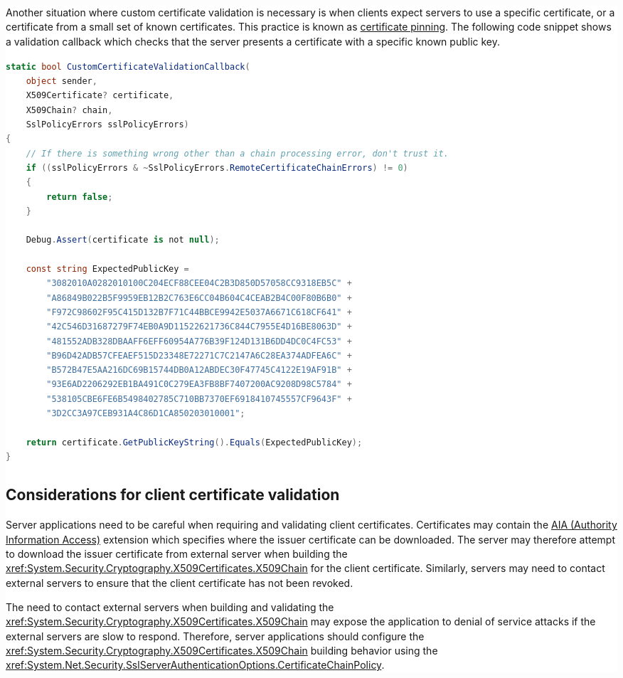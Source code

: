 Another situation where custom certificate validation is necessary is when clients expect servers to use a specific certificate, or a certificate from a small set of known certificates. This practice is known as [certificate pinning](https://owasp.org/www-community/controls/Certificate_and_Public_Key_Pinning). The following code snippet shows a validation callback which checks that the server presents a certificate with a specific known public key.

```csharp
static bool CustomCertificateValidationCallback(
    object sender,
    X509Certificate? certificate,
    X509Chain? chain,
    SslPolicyErrors sslPolicyErrors)
{
    // If there is something wrong other than a chain processing error, don't trust it.
    if ((sslPolicyErrors & ~SslPolicyErrors.RemoteCertificateChainErrors) != 0)
    {
        return false;
    }
    
    Debug.Assert(certificate is not null);

    const string ExpectedPublicKey =
        "3082010A0282010100C204ECF88CEE04C2B3D850D57058CC9318EB5C" +
        "A86849B022B5F9959EB12B2C763E6CC04B604C4CEAB2B4C00F80B6B0" +
        "F972C98602F95C415D132B7F71C44BBCE9942E5037A6671C618CF641" +
        "42C546D31687279F74EB0A9D11522621736C844C7955E4D16BE8063D" +
        "481552ADB328DBAAFF6EFF60954A776B39F124D131B6DD4DC0C4FC53" +
        "B96D42ADB57CFEAEF515D23348E72271C7C2147A6C28EA374ADFEA6C" +
        "B572B47E5AA216DC69B15744DB0A12ABDEC30F47745C4122E19AF91B" +
        "93E6AD2206292EB1BA491C0C279EA3FB8BF7407200AC9208D98C5784" +
        "538105CBE6FE6B5498402785C710BB7370EF6918410745557CF9643F" +
        "3D2CC3A97CEB931A4C86D1CA850203010001";

    return certificate.GetPublicKeyString().Equals(ExpectedPublicKey);
}
```

## Considerations for client certificate validation

Server applications need to be careful when requiring and validating client certificates. Certificates may contain the [AIA (Authority Information Access)](http://www.pkiglobe.org/auth_info_access.html) extension which specifies where the issuer certificate can be downloaded. The server may therefore attempt to download the issuer certificate from external server when building the <xref:System.Security.Cryptography.X509Certificates.X509Chain> for the client certificate. Similarly, servers may need to contact external servers to ensure that the client certificate has not been revoked.

The need to contact external servers when building and validating the <xref:System.Security.Cryptography.X509Certificates.X509Chain> may expose the application to denial of service attacks if the external servers are slow to respond. Therefore, server applications should configure the <xref:System.Security.Cryptography.X509Certificates.X509Chain> building behavior using the <xref:System.Net.Security.SslServerAuthenticationOptions.CertificateChainPolicy>.
